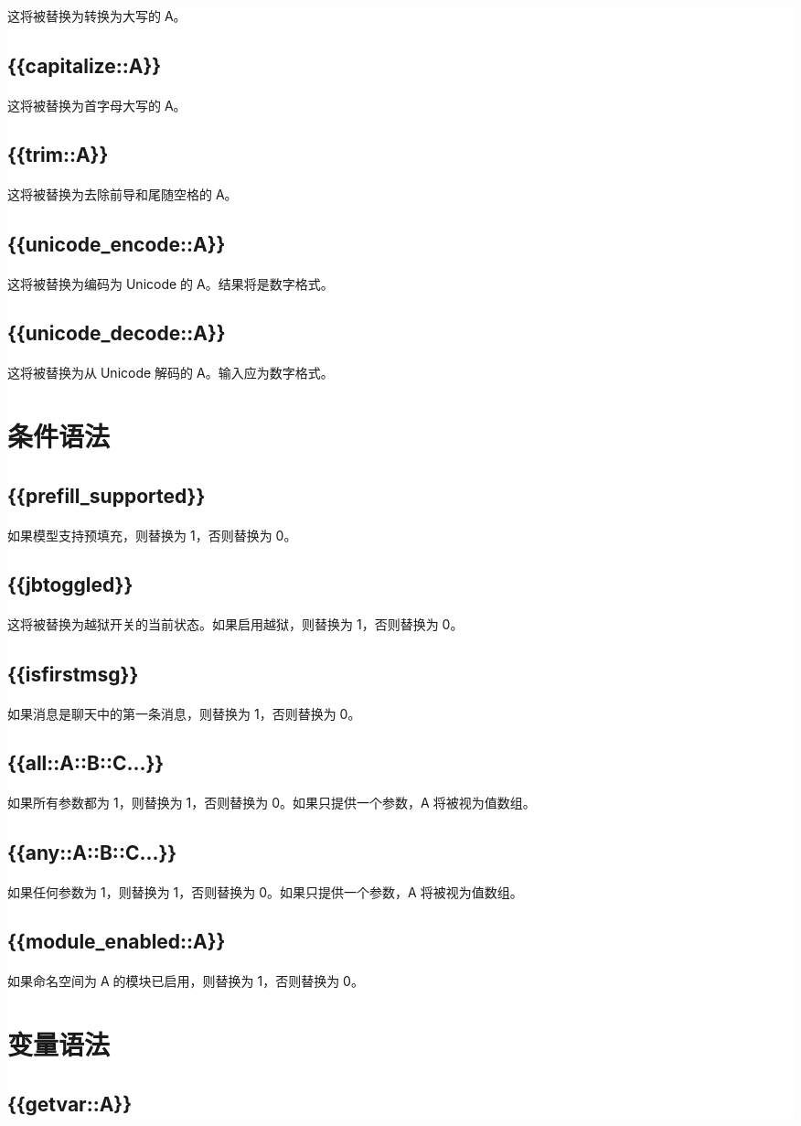 这将被替换为转换为大写的 A。

## {{capitalize::A}}

这将被替换为首字母大写的 A。

## {{trim::A}}

这将被替换为去除前导和尾随空格的 A。

## {{unicode_encode::A}}

这将被替换为编码为 Unicode 的 A。结果将是数字格式。

## {{unicode_decode::A}}

这将被替换为从 Unicode 解码的 A。输入应为数字格式。

# 条件语法

## {{prefill_supported}}

如果模型支持预填充，则替换为 1，否则替换为 0。

## {{jbtoggled}}

这将被替换为越狱开关的当前状态。如果启用越狱，则替换为 1，否则替换为 0。

## {{isfirstmsg}}

如果消息是聊天中的第一条消息，则替换为 1，否则替换为 0。

## {{all::A::B::C...}}

如果所有参数都为 1，则替换为 1，否则替换为 0。如果只提供一个参数，A 将被视为值数组。

## {{any::A::B::C...}}

如果任何参数为 1，则替换为 1，否则替换为 0。如果只提供一个参数，A 将被视为值数组。

## {{module_enabled::A}}

如果命名空间为 A 的模块已启用，则替换为 1，否则替换为 0。

# 变量语法

## {{getvar::A}}
